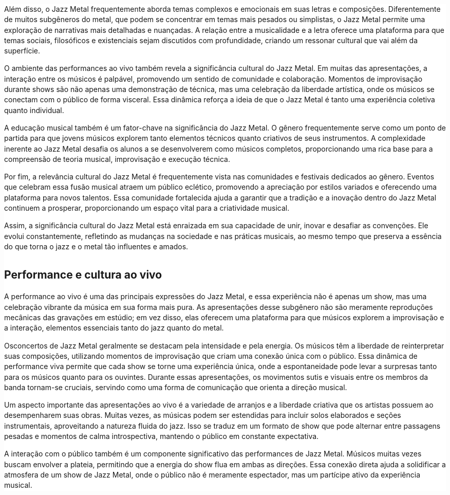 Além disso, o Jazz Metal frequentemente aborda temas complexos e emocionais em suas letras e composições. Diferentemente de muitos subgêneros do metal, que podem se concentrar em temas mais pesados ou simplistas, o Jazz Metal permite uma exploração de narrativas mais detalhadas e nuançadas. A relação entre a musicalidade e a letra oferece uma plataforma para que temas sociais, filosóficos e existenciais sejam discutidos com profundidade, criando um ressonar cultural que vai além da superfície.

O ambiente das performances ao vivo também revela a significância cultural do Jazz Metal. Em muitas das apresentações, a interação entre os músicos é palpável, promovendo um sentido de comunidade e colaboração. Momentos de improvisação durante shows são não apenas uma demonstração de técnica, mas uma celebração da liberdade artística, onde os músicos se conectam com o público de forma visceral. Essa dinâmica reforça a ideia de que o Jazz Metal é tanto uma experiência coletiva quanto individual.

A educação musical também é um fator-chave na significância do Jazz Metal. O gênero frequentemente serve como um ponto de partida para que jovens músicos explorem tanto elementos técnicos quanto criativos de seus instrumentos. A complexidade inerente ao Jazz Metal desafia os alunos a se desenvolverem como músicos completos, proporcionando uma rica base para a compreensão de teoria musical, improvisação e execução técnica.

Por fim, a relevância cultural do Jazz Metal é frequentemente vista nas comunidades e festivais dedicados ao gênero. Eventos que celebram essa fusão musical atraem um público eclético, promovendo a apreciação por estilos variados e oferecendo uma plataforma para novos talentos. Essa comunidade fortalecida ajuda a garantir que a tradição e a inovação dentro do Jazz Metal continuem a prosperar, proporcionando um espaço vital para a criatividade musical.

Assim, a significância cultural do Jazz Metal está enraizada em sua capacidade de unir, inovar e desafiar as convenções. Ele evolui constantemente, refletindo as mudanças na sociedade e nas práticas musicais, ao mesmo tempo que preserva a essência do que torna o jazz e o metal tão influentes e amados.


## Performance e cultura ao vivo


A performance ao vivo é uma das principais expressões do Jazz Metal, e essa experiência não é apenas um show, mas uma celebração vibrante da música em sua forma mais pura. As apresentações desse subgênero não são meramente reproduções mecânicas das gravações em estúdio; em vez disso, elas oferecem uma plataforma para que músicos explorem a improvisação e a interação, elementos essenciais tanto do jazz quanto do metal.

Osconcertos de Jazz Metal geralmente se destacam pela intensidade e pela energia. Os músicos têm a liberdade de reinterpretar suas composições, utilizando momentos de improvisação que criam uma conexão única com o público. Essa dinâmica de performance viva permite que cada show se torne uma experiência única, onde a espontaneidade pode levar a surpresas tanto para os músicos quanto para os ouvintes. Durante essas apresentações, os movimentos sutis e visuais entre os membros da banda tornam-se cruciais, servindo como uma forma de comunicação que orienta a direção musical.

Um aspecto importante das apresentações ao vivo é a variedade de arranjos e a liberdade criativa que os artistas possuem ao desempenharem suas obras. Muitas vezes, as músicas podem ser estendidas para incluir solos elaborados e seções instrumentais, aproveitando a natureza fluida do jazz. Isso se traduz em um formato de show que pode alternar entre passagens pesadas e momentos de calma introspectiva, mantendo o público em constante expectativa.

A interação com o público também é um componente significativo das performances de Jazz Metal. Músicos muitas vezes buscam envolver a plateia, permitindo que a energia do show flua em ambas as direções. Essa conexão direta ajuda a solidificar a atmosfera de um show de Jazz Metal, onde o público não é meramente espectador, mas um partícipe ativo da experiência musical.
